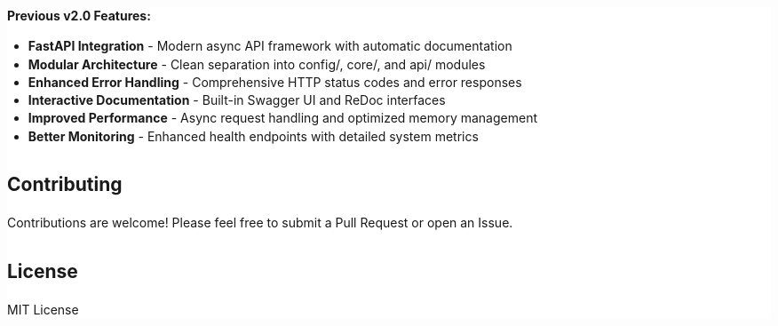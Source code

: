 **Previous v2.0 Features:**
- **FastAPI Integration** - Modern async API framework with automatic documentation
- **Modular Architecture** - Clean separation into config/, core/, and api/ modules
- **Enhanced Error Handling** - Comprehensive HTTP status codes and error responses
- **Interactive Documentation** - Built-in Swagger UI and ReDoc interfaces
- **Improved Performance** - Async request handling and optimized memory management
- **Better Monitoring** - Enhanced health endpoints with detailed system metrics

## Contributing

Contributions are welcome! Please feel free to submit a Pull Request or open an Issue.

## License

MIT License